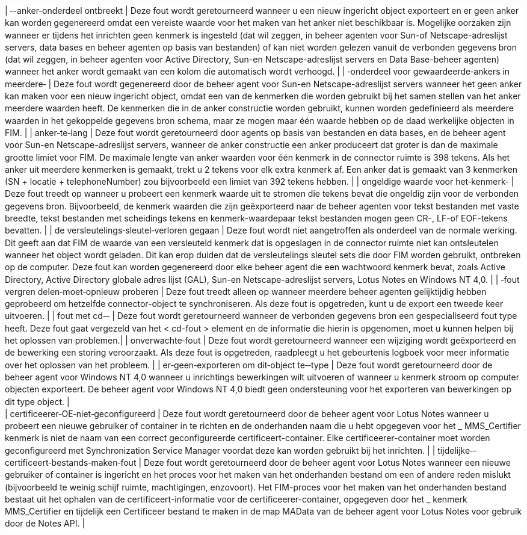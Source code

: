 | &#8209;-anker&#8209;onderdeel ontbreekt                   | Deze fout wordt geretourneerd wanneer u een nieuw ingericht object exporteert en er geen anker kan worden gegenereerd omdat een vereiste waarde voor het maken van het anker niet beschikbaar is. Mogelijke oorzaken zijn wanneer er tijdens het inrichten geen kenmerk is ingesteld (dat wil zeggen, in beheer agenten voor Sun-of Netscape-adreslijst servers, data bases en beheer agenten op basis van bestanden) of kan niet worden gelezen vanuit de verbonden gegevens bron (dat wil zeggen, in beheer agenten voor Active Directory, Sun-en Netscape-adreslijst servers en Data Base-beheer agenten) wanneer het anker wordt gemaakt van een kolom die automatisch wordt verhoogd. |
| &#8209;onderdeel voor gewaardeerde&#8209;ankers in meerdere&#8209;               | Deze fout wordt gegenereerd door de beheer agent voor Sun-en Netscape-adreslijst servers wanneer het geen anker kan maken voor een nieuw ingericht object, omdat een van de kenmerken die worden gebruikt bij het samen stellen van het anker meerdere waarden heeft. De kenmerken die in de anker constructie worden gebruikt, kunnen worden gedefinieerd als meerdere waarden in het gekoppelde gegevens bron schema, maar ze mogen maar één waarde hebben op de daad werkelijke objecten in FIM.  |
| anker&#8209;te&#8209;lang                           | Deze fout wordt geretourneerd door agents op basis van bestanden en data bases, en de beheer agent voor Sun-en Netscape-adreslijst servers, wanneer de anker constructie een anker produceert dat groter is dan de maximale grootte limiet voor FIM. De maximale lengte van anker waarden voor één kenmerk in de connector ruimte is 398 tekens. Als het anker uit meerdere kenmerken is gemaakt, trekt u 2 tekens voor elk extra kenmerk af. Een anker dat is gemaakt van 3 kenmerken (SN + locatie + telephoneNumber) zou bijvoorbeeld een limiet van 392 tekens hebben. |
| ongeldige waarde voor het&#8209;kenmerk&#8209;                    | Deze fout treedt op wanneer u probeert een kenmerk waarde uit te stromen die tekens bevat die ongeldig zijn voor de verbonden gegevens bron. Bijvoorbeeld, de kenmerk waarden die zijn geëxporteerd naar de beheer agenten voor tekst bestanden met vaste breedte, tekst bestanden met scheidings tekens en kenmerk-waardepaar tekst bestanden mogen geen CR-, LF-of EOF-tekens bevatten. |
| de versleutelings&#8209;sleutel&#8209;verloren gegaan          | Deze fout wordt niet aangetroffen als onderdeel van de normale werking. Dit geeft aan dat FIM de waarde van een versleuteld kenmerk dat is opgeslagen in de connector ruimte niet kan ontsleutelen wanneer het object wordt geladen. Dit kan erop duiden dat de versleutelings sleutel sets die door FIM worden gebruikt, ontbreken op de computer. Deze fout kan worden gegenereerd door elke beheer agent die een wachtwoord kenmerk bevat, zoals Active Directory, Active Directory globale adres lijst (GAL), Sun-en Netscape-adreslijst servers, Lotus Notes en Windows NT 4,0.  |
| &#8209;fout vergren delen&#8209;moet&#8209;opnieuw proberen                  | Deze fout treedt alleen op wanneer meerdere beheer agenten gelijktijdig hebben geprobeerd om hetzelfde connector-object te synchroniseren. Als deze fout is opgetreden, kunt u de export een tweede keer uitvoeren.  |
| fout met cd-&#8209;                                  | Deze fout wordt geretourneerd wanneer de verbonden gegevens bron een gespecialiseerd fout type heeft. Deze fout gaat vergezeld van het \< cd-fout \> element en de informatie die hierin is opgenomen, moet u kunnen helpen bij het oplossen van problemen.|
| onverwachte&#8209;fout                           | Deze fout wordt geretourneerd wanneer een wijziging wordt geëxporteerd en de bewerking een storing veroorzaakt. Als deze fout is opgetreden, raadpleegt u het gebeurtenis logboek voor meer informatie over het oplossen van het probleem. |
| er&#8209;geen&#8209;exporteren om dit&#8209;object te&#8209;&#8209;type              | Deze fout wordt geretourneerd door de beheer agent voor Windows NT 4,0 wanneer u inrichtings bewerkingen wilt uitvoeren of wanneer u kenmerk stroom op computer objecten exporteert. De beheer agent voor Windows NT 4,0 biedt geen ondersteuning voor het exporteren van bewerkingen op dit type object. |  
| certificeerer&#8209;OE&#8209;niet&#8209;geconfigureerd                | Deze fout wordt geretourneerd door de beheer agent voor Lotus Notes wanneer u probeert een nieuwe gebruiker of container in te richten en de onderhanden naam die u hebt opgegeven voor het \_ MMS_Certifier kenmerk is niet de naam van een correct geconfigureerde certificeert-container. Elke certificeerer-container moet worden geconfigureerd met Synchronization Service Manager voordat deze kan worden gebruikt bij het inrichten. |
| tijdelijke&#8209;-certificeert&#8209;bestands&#8209;maken&#8209;fout | Deze fout wordt geretourneerd door de beheer agent voor Lotus Notes wanneer een nieuwe gebruiker of container is ingericht en het proces voor het maken van het onderhanden bestand om een of andere reden mislukt (bijvoorbeeld te weinig schijf ruimte, machtigingen, enzovoort). Het FIM-proces voor het maken van het onderhanden bestand bestaat uit het ophalen van de certificeert-informatie voor de certificeerer-container, opgegeven door het \_ kenmerk MMS_Certifier en tijdelijk een Certificeer bestand te maken in de map MAData van de beheer agent voor Lotus Notes voor gebruik door de Notes API.  |